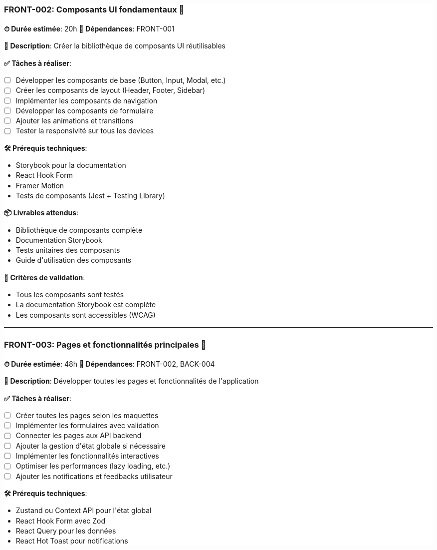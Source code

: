 
### FRONT-002: Composants UI fondamentaux 🔴

**⏱ Durée estimée**: 20h
**🔗 Dépendances**: FRONT-001

**📝 Description**: 
Créer la bibliothèque de composants UI réutilisables

**✅ Tâches à réaliser**:
- [ ] Développer les composants de base (Button, Input, Modal, etc.)
- [ ] Créer les composants de layout (Header, Footer, Sidebar)
- [ ] Implémenter les composants de navigation
- [ ] Développer les composants de formulaire
- [ ] Ajouter les animations et transitions
- [ ] Tester la responsivité sur tous les devices

**🛠 Prérequis techniques**:
- Storybook pour la documentation
- React Hook Form
- Framer Motion
- Tests de composants (Jest + Testing Library)

**📦 Livrables attendus**:
- Bibliothèque de composants complète
- Documentation Storybook
- Tests unitaires des composants
- Guide d'utilisation des composants

**🎯 Critères de validation**:
- Tous les composants sont testés
- La documentation Storybook est complète
- Les composants sont accessibles (WCAG)

---

### FRONT-003: Pages et fonctionnalités principales 🔴

**⏱ Durée estimée**: 48h
**🔗 Dépendances**: FRONT-002, BACK-004

**📝 Description**: 
Développer toutes les pages et fonctionnalités de l'application

**✅ Tâches à réaliser**:
- [ ] Créer toutes les pages selon les maquettes
- [ ] Implémenter les formulaires avec validation
- [ ] Connecter les pages aux API backend
- [ ] Ajouter la gestion d'état globale si nécessaire
- [ ] Implémenter les fonctionnalités interactives
- [ ] Optimiser les performances (lazy loading, etc.)
- [ ] Ajouter les notifications et feedbacks utilisateur

**🛠 Prérequis techniques**:
- Zustand ou Context API pour l'état global
- React Hook Form avec Zod
- React Query pour les données
- React Hot Toast pour notifications
